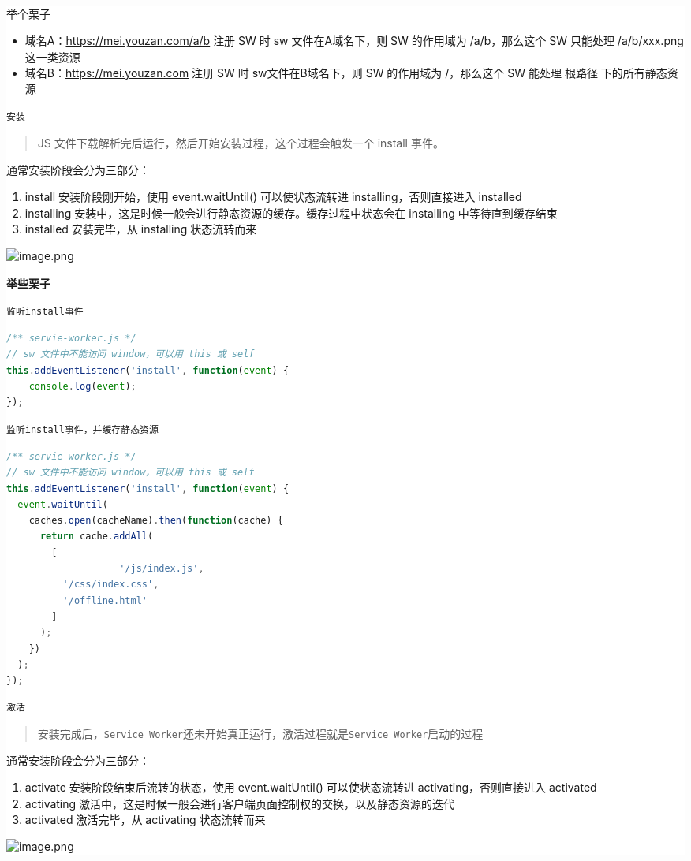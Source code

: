 举个栗子
- 域名A：https://mei.youzan.com/a/b
注册 SW 时 sw 文件在A域名下，则 SW 的作用域为 /a/b，那么这个 SW 只能处理 /a/b/xxx.png 这一类资源
- 域名B：https://mei.youzan.com
注册 SW 时 sw文件在B域名下，则 SW 的作用域为 /，那么这个 SW 能处理 根路径 下的所有静态资源

`安装`
> JS 文件下载解析完后运行，然后开始安装过程，这个过程会触发一个 install 事件。

通常安装阶段会分为三部分：
1. install 安装阶段刚开始，使用 event.waitUntil() 可以使状态流转进 installing，否则直接进入 installed
2. installing 安装中，这是时候一般会进行静态资源的缓存。缓存过程中状态会在 installing 中等待直到缓存结束
3. installed 安装完毕，从 installing 状态流转而来

![image.png](https://i.loli.net/2020/01/21/PQL3sMfTwUpz8aA.png)

**举些栗子**

`监听install事件`
```javascript
/** servie-worker.js */
// sw 文件中不能访问 window，可以用 this 或 self
this.addEventListener('install', function(event) {
	console.log(event);
});
```

`监听install事件，并缓存静态资源`
```javascript
/** servie-worker.js */
// sw 文件中不能访问 window，可以用 this 或 self
this.addEventListener('install', function(event) {
  event.waitUntil(
    caches.open(cacheName).then(function(cache) {
      return cache.addAll(
        [
					'/js/index.js',
          '/css/index.css',
          '/offline.html'
        ]
      );
    })
  );
});
```

`激活`
> 安装完成后，`Service Worker`还未开始真正运行，激活过程就是`Service Worker`启动的过程

通常安装阶段会分为三部分：
1. activate 安装阶段结束后流转的状态，使用 event.waitUntil() 可以使状态流转进 activating，否则直接进入 activated
2. activating 激活中，这是时候一般会进行客户端页面控制权的交换，以及静态资源的迭代
3. activated 激活完毕，从 activating 状态流转而来

![image.png](https://i.loli.net/2020/01/21/j1ZzdR9vE3co7ON.png)
